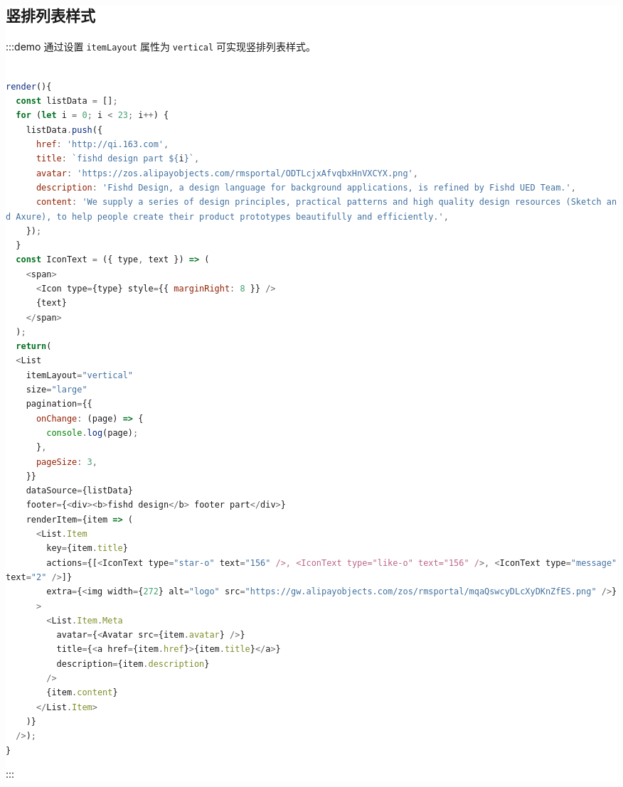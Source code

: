 ## 竖排列表样式

:::demo 通过设置 `itemLayout` 属性为 `vertical` 可实现竖排列表样式。

```js

render(){
  const listData = [];
  for (let i = 0; i < 23; i++) {
    listData.push({
      href: 'http://qi.163.com',
      title: `fishd design part ${i}`,
      avatar: 'https://zos.alipayobjects.com/rmsportal/ODTLcjxAfvqbxHnVXCYX.png',
      description: 'Fishd Design, a design language for background applications, is refined by Fishd UED Team.',
      content: 'We supply a series of design principles, practical patterns and high quality design resources (Sketch and Axure), to help people create their product prototypes beautifully and efficiently.',
    });
  }
  const IconText = ({ type, text }) => (
    <span>
      <Icon type={type} style={{ marginRight: 8 }} />
      {text}
    </span>
  );
  return(
  <List
    itemLayout="vertical"
    size="large"
    pagination={{
      onChange: (page) => {
        console.log(page);
      },
      pageSize: 3,
    }}
    dataSource={listData}
    footer={<div><b>fishd design</b> footer part</div>}
    renderItem={item => (
      <List.Item
        key={item.title}
        actions={[<IconText type="star-o" text="156" />, <IconText type="like-o" text="156" />, <IconText type="message" text="2" />]}
        extra={<img width={272} alt="logo" src="https://gw.alipayobjects.com/zos/rmsportal/mqaQswcyDLcXyDKnZfES.png" />}
      >
        <List.Item.Meta
          avatar={<Avatar src={item.avatar} />}
          title={<a href={item.href}>{item.title}</a>}
          description={item.description}
        />
        {item.content}
      </List.Item>
    )}
  />);
}
```
:::
